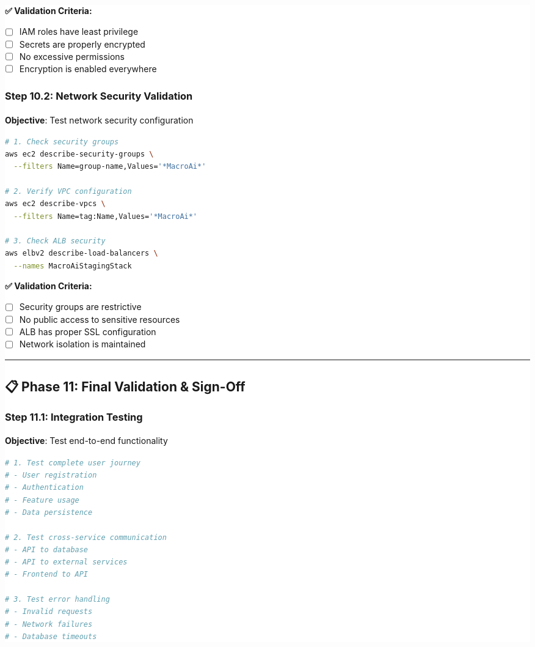 **✅ Validation Criteria:**

- [ ] IAM roles have least privilege
- [ ] Secrets are properly encrypted
- [ ] No excessive permissions
- [ ] Encryption is enabled everywhere

### Step 10.2: Network Security Validation

**Objective**: Test network security configuration

```bash
# 1. Check security groups
aws ec2 describe-security-groups \
  --filters Name=group-name,Values='*MacroAi*'

# 2. Verify VPC configuration
aws ec2 describe-vpcs \
  --filters Name=tag:Name,Values='*MacroAi*'

# 3. Check ALB security
aws elbv2 describe-load-balancers \
  --names MacroAiStagingStack
```

**✅ Validation Criteria:**

- [ ] Security groups are restrictive
- [ ] No public access to sensitive resources
- [ ] ALB has proper SSL configuration
- [ ] Network isolation is maintained

---

## 📋 Phase 11: Final Validation & Sign-Off

### Step 11.1: Integration Testing

**Objective**: Test end-to-end functionality

```bash
# 1. Test complete user journey
# - User registration
# - Authentication
# - Feature usage
# - Data persistence

# 2. Test cross-service communication
# - API to database
# - API to external services
# - Frontend to API

# 3. Test error handling
# - Invalid requests
# - Network failures
# - Database timeouts
```

